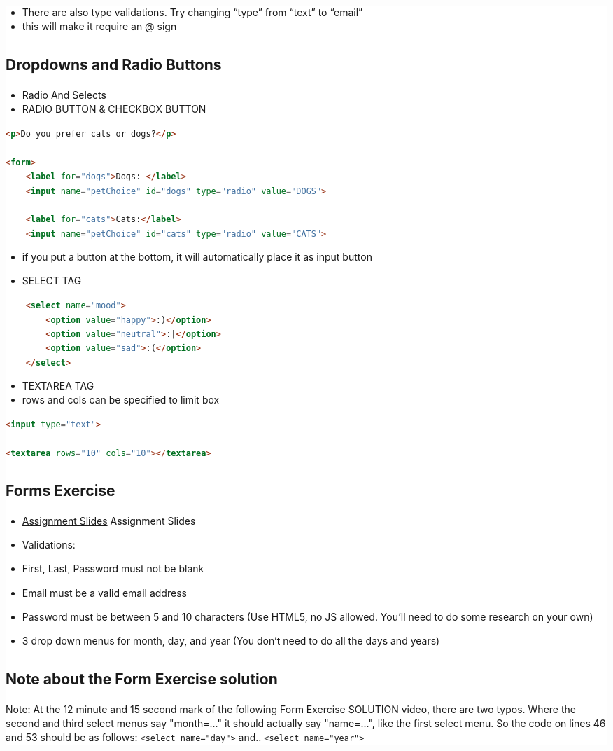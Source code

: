 - There are also type validations. Try changing “type” from “text” to “email”
- this will make it require an @ sign

## Dropdowns and Radio Buttons
- Radio And Selects
- RADIO BUTTON & CHECKBOX BUTTON
```html
<p>Do you prefer cats or dogs?</p>

<form>
	<label for="dogs">Dogs: </label>
	<input name="petChoice" id="dogs" type="radio" value="DOGS">

	<label for="cats">Cats:</label>
	<input name="petChoice" id="cats" type="radio" value="CATS">
```

- if you put a button at the bottom, it will automatically place it as input button

- SELECT TAG
```html
	<select name="mood">
		<option value="happy">:)</option>
		<option value="neutral">:|</option>
		<option value="sad">:(</option>
	</select>	
```

- TEXTAREA TAG
- rows and cols can be specified to limit box
```html
<input type="text">

<textarea rows="10" cols="10"></textarea>
```

## Forms Exercise
- [Assignment Slides](http://webdev.slides.com/coltsteele/forms-exercise-52#/)
 Assignment Slides

- Validations:
- First, Last, Password must not be blank
- Email must be a valid email address
- Password must be between 5 and 10 characters (Use HTML5, no JS allowed. You’ll need to do some research on your own)
- 3 drop down menus for month, day, and year (You don’t need to do all the days and years)

## Note about the Form Exercise solution
Note: At the 12 minute and 15 second mark of the following Form Exercise SOLUTION video, there are two typos. Where the second and third select menus say "month=..." it should actually say "name=...", like the first select menu. So the code on lines 46 and 53 should be as follows:
`<select name="day">`
and..
`<select name="year">`
